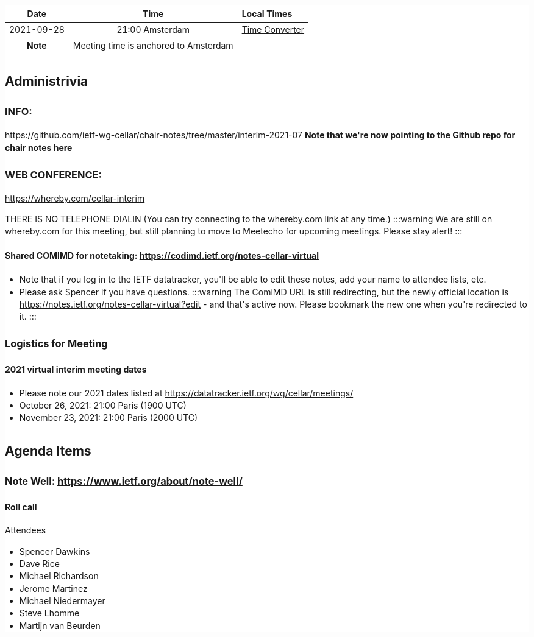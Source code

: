 | Date |Time | Local Times |
|:------:|:-----------:|:------|
|2021-09-28 |21:00 Amsterdam |[Time Converter](https://savvytime.com/converter/netherlands-amsterdam-to-utc-ny-new-york-city-ca-san-francisco/jun-22-2021/9pm)|
| **Note** | Meeting time is anchored to Amsterdam |

## Administrivia 

### INFO:
   https://github.com/ietf-wg-cellar/chair-notes/tree/master/interim-2021-07 
**Note that we're now pointing to the Github repo for chair notes here**

### WEB CONFERENCE:

   https://whereby.com/cellar-interim

   THERE IS NO TELEPHONE DIALIN (You can try connecting to the whereby.com link at any time.)
:::warning
   We are still on whereby.com for this meeting, but still planning to move to Meetecho for upcoming meetings. Please stay alert!
:::
   
#### Shared COMIMD for notetaking: https://codimd.ietf.org/notes-cellar-virtual
* Note that if you log in to the IETF datatracker, you'll be able to edit these notes, add your name to attendee lists, etc. 
* Please ask Spencer if you have questions.
:::warning
   The ComiMD URL is still redirecting, but the newly official location is https://notes.ietf.org/notes-cellar-virtual?edit - and that's active now. Please bookmark the new one when you're redirected to it. 
:::

### Logistics for Meeting

#### 2021 virtual interim meeting dates

 * Please note our 2021 dates listed at https://datatracker.ietf.org/wg/cellar/meetings/
 * October 26, 2021: 21:00 Paris    (1900 UTC)
 * November 23, 2021: 21:00 Paris   (2000 UTC)

## Agenda Items

### Note Well:  https://www.ietf.org/about/note-well/

#### Roll call

  Attendees
   * Spencer Dawkins
   * Dave Rice
   * Michael Richardson
   * Jerome Martinez
   * Michael Niedermayer
   * Steve Lhomme
   * Martijn van Beurden
